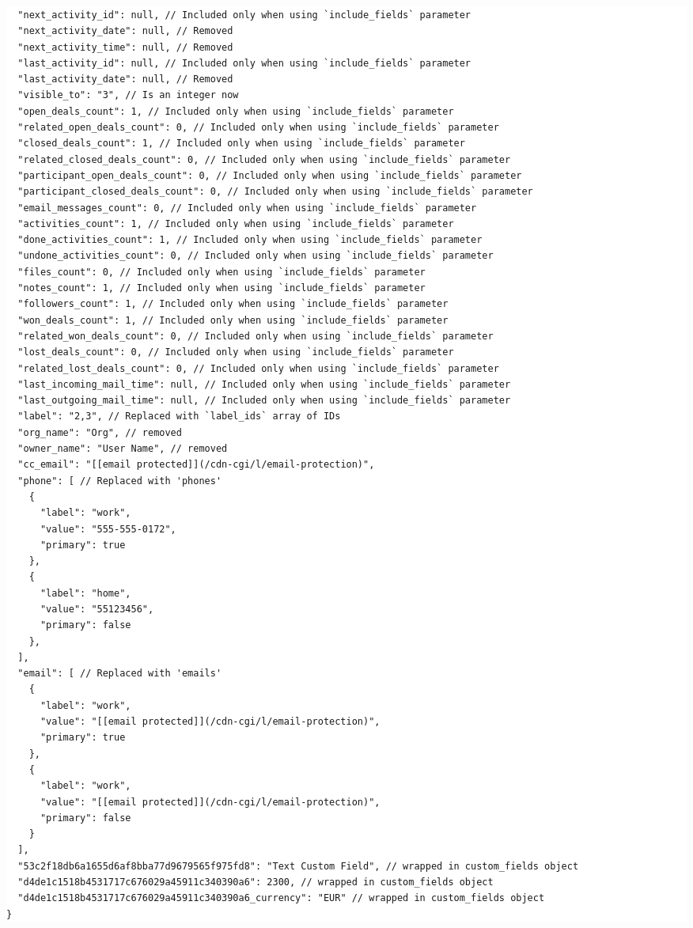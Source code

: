       "next_activity_id": null, // Included only when using `include_fields` parameter
      "next_activity_date": null, // Removed
      "next_activity_time": null, // Removed
      "last_activity_id": null, // Included only when using `include_fields` parameter
      "last_activity_date": null, // Removed
      "visible_to": "3", // Is an integer now
      "open_deals_count": 1, // Included only when using `include_fields` parameter
      "related_open_deals_count": 0, // Included only when using `include_fields` parameter
      "closed_deals_count": 1, // Included only when using `include_fields` parameter
      "related_closed_deals_count": 0, // Included only when using `include_fields` parameter
      "participant_open_deals_count": 0, // Included only when using `include_fields` parameter
      "participant_closed_deals_count": 0, // Included only when using `include_fields` parameter
      "email_messages_count": 0, // Included only when using `include_fields` parameter
      "activities_count": 1, // Included only when using `include_fields` parameter
      "done_activities_count": 1, // Included only when using `include_fields` parameter
      "undone_activities_count": 0, // Included only when using `include_fields` parameter
      "files_count": 0, // Included only when using `include_fields` parameter
      "notes_count": 1, // Included only when using `include_fields` parameter
      "followers_count": 1, // Included only when using `include_fields` parameter
      "won_deals_count": 1, // Included only when using `include_fields` parameter
      "related_won_deals_count": 0, // Included only when using `include_fields` parameter
      "lost_deals_count": 0, // Included only when using `include_fields` parameter
      "related_lost_deals_count": 0, // Included only when using `include_fields` parameter
      "last_incoming_mail_time": null, // Included only when using `include_fields` parameter
      "last_outgoing_mail_time": null, // Included only when using `include_fields` parameter
      "label": "2,3", // Replaced with `label_ids` array of IDs
      "org_name": "Org", // removed
      "owner_name": "User Name", // removed
      "cc_email": "[[email protected]](/cdn-cgi/l/email-protection)",
      "phone": [ // Replaced with 'phones'
        {
          "label": "work",
          "value": "555-555-0172",
          "primary": true
        },
        {
          "label": "home",
          "value": "55123456",
          "primary": false
        },
      ],
      "email": [ // Replaced with 'emails'
        {
          "label": "work",
          "value": "[[email protected]](/cdn-cgi/l/email-protection)",
          "primary": true
        },
        {
          "label": "work",
          "value": "[[email protected]](/cdn-cgi/l/email-protection)",
          "primary": false
        }
      ],
      "53c2f18db6a1655d6af8bba77d9679565f975fd8": "Text Custom Field", // wrapped in custom_fields object
      "d4de1c1518b4531717c676029a45911c340390a6": 2300, // wrapped in custom_fields object
      "d4de1c1518b4531717c676029a45911c340390a6_currency": "EUR" // wrapped in custom_fields object
    }
    